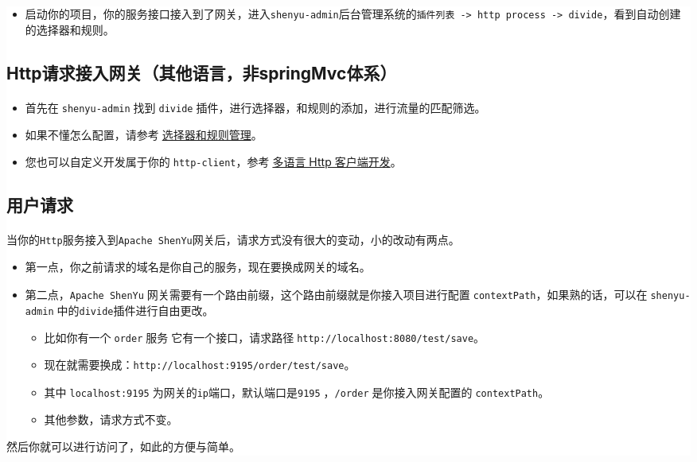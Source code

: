 
* 启动你的项目，你的服务接口接入到了网关，进入`shenyu-admin`后台管理系统的`插件列表 -> http process -> divide`，看到自动创建的选择器和规则。

## Http请求接入网关（其他语言，非springMvc体系）

* 首先在 `shenyu-admin` 找到 `divide` 插件，进行选择器，和规则的添加，进行流量的匹配筛选。

* 如果不懂怎么配置，请参考 [选择器和规则管理](../admin-usage/selector-and-rule)。

* 您也可以自定义开发属于你的 `http-client`，参考 [多语言 Http 客户端开发](../developer-shenyu-client)。

## 用户请求

当你的`Http`服务接入到`Apache ShenYu`网关后，请求方式没有很大的变动，小的改动有两点。

* 第一点，你之前请求的域名是你自己的服务，现在要换成网关的域名。

* 第二点，`Apache ShenYu` 网关需要有一个路由前缀，这个路由前缀就是你接入项目进行配置 `contextPath`，如果熟的话，可以在 `shenyu-admin` 中的`divide`插件进行自由更改。
  * 比如你有一个 `order` 服务 它有一个接口，请求路径 `http://localhost:8080/test/save`。

  * 现在就需要换成：`http://localhost:9195/order/test/save`。

  * 其中 `localhost:9195` 为网关的`ip`端口，默认端口是`9195` ，`/order` 是你接入网关配置的 `contextPath`。

  * 其他参数，请求方式不变。

然后你就可以进行访问了，如此的方便与简单。
